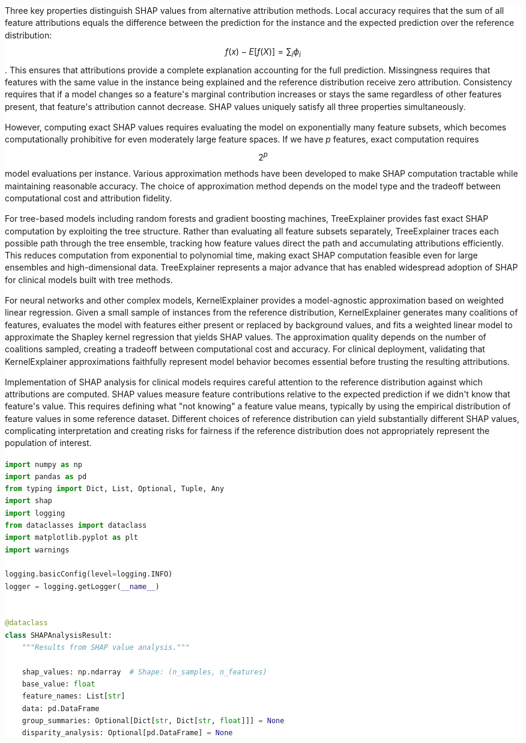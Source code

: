 Three key properties distinguish SHAP values from alternative attribution methods. Local accuracy requires that the sum of all feature attributions equals the difference between the prediction for the instance and the expected prediction over the reference distribution: $$f(x) - E[f(X)] = \sum_i \phi_i$$. This ensures that attributions provide a complete explanation accounting for the full prediction. Missingness requires that features with the same value in the instance being explained and the reference distribution receive zero attribution. Consistency requires that if a model changes so a feature's marginal contribution increases or stays the same regardless of other features present, that feature's attribution cannot decrease. SHAP values uniquely satisfy all three properties simultaneously.

However, computing exact SHAP values requires evaluating the model on exponentially many feature subsets, which becomes computationally prohibitive for even moderately large feature spaces. If we have $p$ features, exact computation requires $$2^p$$ model evaluations per instance. Various approximation methods have been developed to make SHAP computation tractable while maintaining reasonable accuracy. The choice of approximation method depends on the model type and the tradeoff between computational cost and attribution fidelity.

For tree-based models including random forests and gradient boosting machines, TreeExplainer provides fast exact SHAP computation by exploiting the tree structure. Rather than evaluating all feature subsets separately, TreeExplainer traces each possible path through the tree ensemble, tracking how feature values direct the path and accumulating attributions efficiently. This reduces computation from exponential to polynomial time, making exact SHAP computation feasible even for large ensembles and high-dimensional data. TreeExplainer represents a major advance that has enabled widespread adoption of SHAP for clinical models built with tree methods.

For neural networks and other complex models, KernelExplainer provides a model-agnostic approximation based on weighted linear regression. Given a small sample of instances from the reference distribution, KernelExplainer generates many coalitions of features, evaluates the model with features either present or replaced by background values, and fits a weighted linear model to approximate the Shapley kernel regression that yields SHAP values. The approximation quality depends on the number of coalitions sampled, creating a tradeoff between computational cost and accuracy. For clinical deployment, validating that KernelExplainer approximations faithfully represent model behavior becomes essential before trusting the resulting attributions.

Implementation of SHAP analysis for clinical models requires careful attention to the reference distribution against which attributions are computed. SHAP values measure feature contributions relative to the expected prediction if we didn't know that feature's value. This requires defining what "not knowing" a feature value means, typically by using the empirical distribution of feature values in some reference dataset. Different choices of reference distribution can yield substantially different SHAP values, complicating interpretation and creating risks for fairness if the reference distribution does not appropriately represent the population of interest.

```python
import numpy as np
import pandas as pd
from typing import Dict, List, Optional, Tuple, Any
import shap
import logging
from dataclasses import dataclass
import matplotlib.pyplot as plt
import warnings

logging.basicConfig(level=logging.INFO)
logger = logging.getLogger(__name__)


@dataclass
class SHAPAnalysisResult:
    """Results from SHAP value analysis."""
    
    shap_values: np.ndarray  # Shape: (n_samples, n_features)
    base_value: float
    feature_names: List[str]
    data: pd.DataFrame
    group_summaries: Optional[Dict[str, Dict[str, float]]] = None
    disparity_analysis: Optional[pd.DataFrame] = None
```